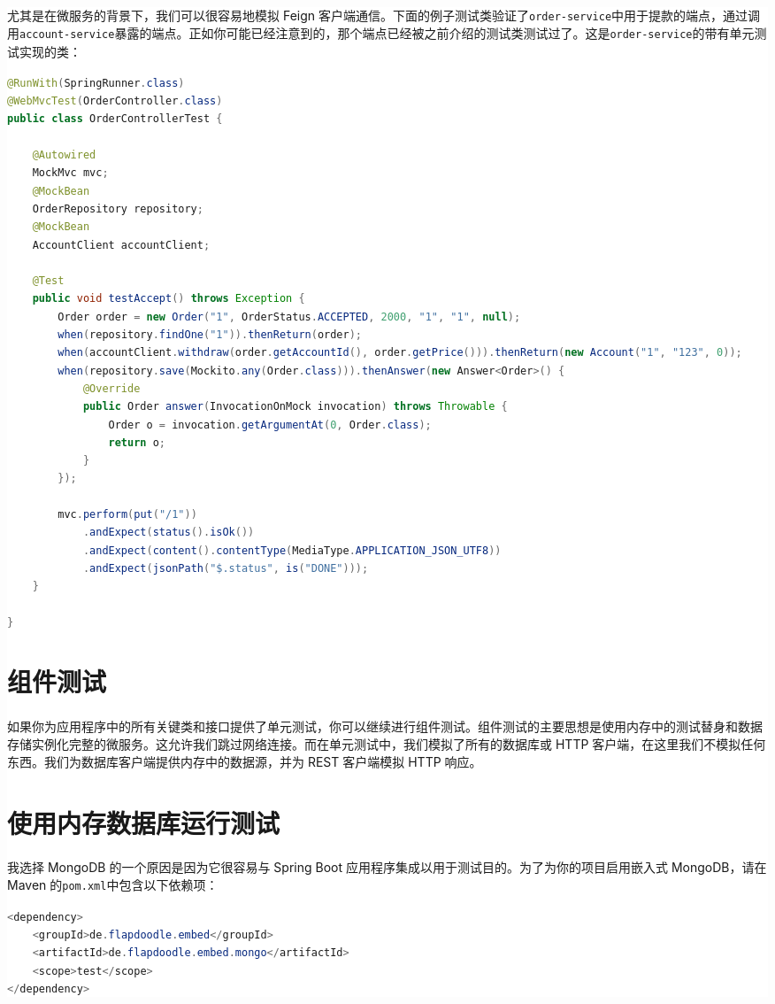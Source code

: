```java
```

尤其是在微服务的背景下，我们可以很容易地模拟 Feign 客户端通信。下面的例子测试类验证了`order-service`中用于提款的端点，通过调用`account-service`暴露的端点。正如你可能已经注意到的，那个端点已经被之前介绍的测试类测试过了。这是`order-service`的带有单元测试实现的类：

```java
@RunWith(SpringRunner.class)
@WebMvcTest(OrderController.class)
public class OrderControllerTest {

    @Autowired
    MockMvc mvc;
    @MockBean
    OrderRepository repository;
    @MockBean
    AccountClient accountClient;

    @Test
    public void testAccept() throws Exception {
        Order order = new Order("1", OrderStatus.ACCEPTED, 2000, "1", "1", null);
        when(repository.findOne("1")).thenReturn(order);
        when(accountClient.withdraw(order.getAccountId(), order.getPrice())).thenReturn(new Account("1", "123", 0));
        when(repository.save(Mockito.any(Order.class))).thenAnswer(new Answer<Order>() {
            @Override
            public Order answer(InvocationOnMock invocation) throws Throwable {
                Order o = invocation.getArgumentAt(0, Order.class);
                return o;
            }
        });

        mvc.perform(put("/1"))
            .andExpect(status().isOk())
            .andExpect(content().contentType(MediaType.APPLICATION_JSON_UTF8))
            .andExpect(jsonPath("$.status", is("DONE")));
    }

}
```

# 组件测试

如果你为应用程序中的所有关键类和接口提供了单元测试，你可以继续进行组件测试。组件测试的主要思想是使用内存中的测试替身和数据存储实例化完整的微服务。这允许我们跳过网络连接。而在单元测试中，我们模拟了所有的数据库或 HTTP 客户端，在这里我们不模拟任何东西。我们为数据库客户端提供内存中的数据源，并为 REST 客户端模拟 HTTP 响应。

# 使用内存数据库运行测试

我选择 MongoDB 的一个原因是因为它很容易与 Spring Boot 应用程序集成以用于测试目的。为了为你的项目启用嵌入式 MongoDB，请在 Maven 的`pom.xml`中包含以下依赖项：

```java
<dependency>
    <groupId>de.flapdoodle.embed</groupId>
    <artifactId>de.flapdoodle.embed.mongo</artifactId>
    <scope>test</scope>
</dependency>
```
